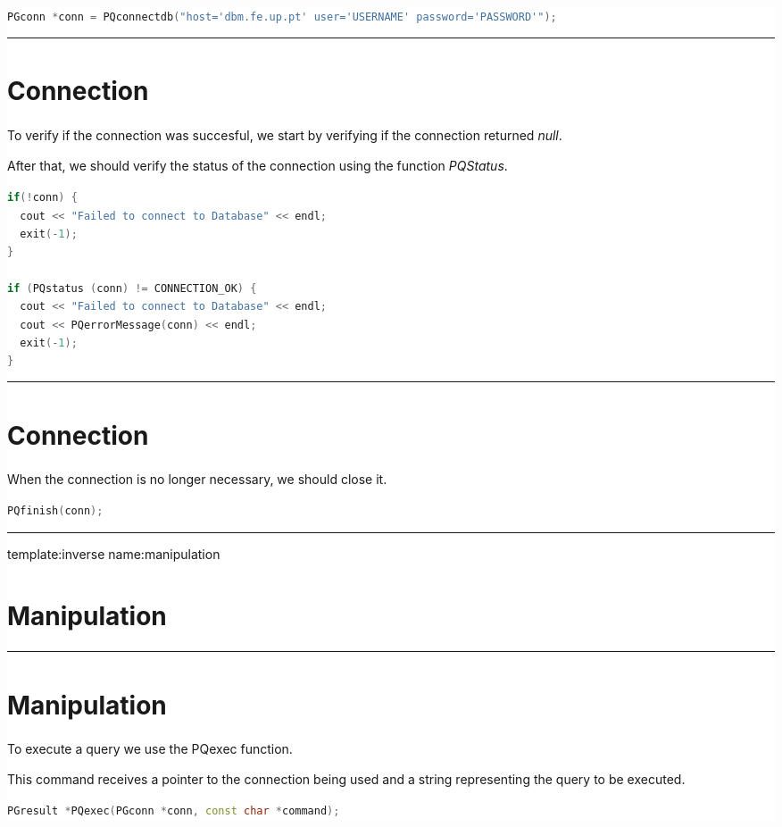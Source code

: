 ~~~cpp
PGconn *conn = PQconnectdb("host='dbm.fe.up.pt' user='USERNAME' password='PASSWORD'");
~~~

---

# Connection

To verify if the connection was succesful, we start by verifying if the connection returned *null*.

After that, we should verify the status of the connection using the function *PQStatus*.

~~~cpp
if(!conn) {
  cout << "Failed to connect to Database" << endl;
  exit(-1);
}

if (PQstatus (conn) != CONNECTION_OK) {
  cout << "Failed to connect to Database" << endl;
  cout << PQerrorMessage(conn) << endl;
  exit(-1);
}
~~~

---

# Connection

When the connection is no longer necessary, we should close it.

~~~cpp
PQfinish(conn);
~~~

---

template:inverse
name:manipulation
# Manipulation

---

# Manipulation

To execute a query we use the PQexec function. 

This command receives a pointer to the connection being used and a string representing the query to be executed.

~~~cpp
PGresult *PQexec(PGconn *conn, const char *command);
~~~
